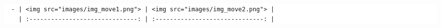       - | <img src="images/img_move1.png"> | <img src="images/img_move2.png"> |
        | :------------------------------: | :------------------------------: |